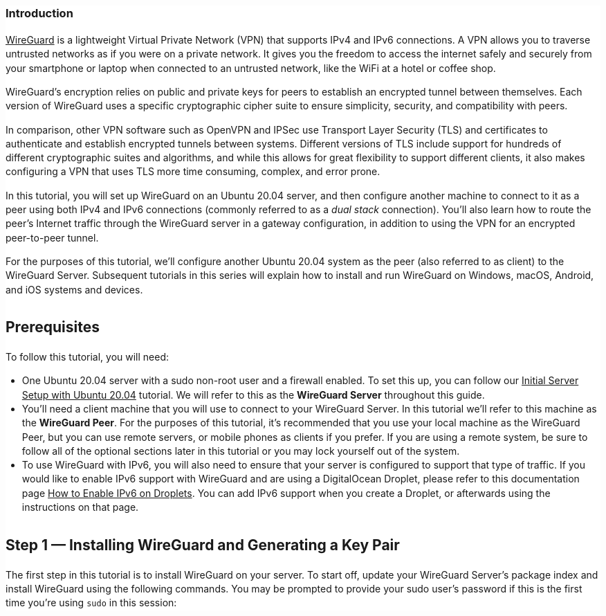 ### Introduction

[WireGuard](https://wireguard.com/) is a lightweight Virtual Private Network (VPN) that supports IPv4 and IPv6 connections. A VPN allows you to traverse untrusted networks as if you were on a private network. It gives you the freedom to access the internet safely and securely from your smartphone or laptop when connected to an untrusted network, like the WiFi at a hotel or coffee shop.

WireGuard’s encryption relies on public and private keys for peers to establish an encrypted tunnel between themselves. Each version of WireGuard uses a specific cryptographic cipher suite to ensure simplicity, security, and compatibility with peers.

In comparison, other VPN software such as OpenVPN and IPSec use Transport Layer Security (TLS) and certificates to authenticate and establish encrypted tunnels between systems. Different versions of TLS include support for hundreds of different cryptographic suites and algorithms, and while this allows for great flexibility to support different clients, it also makes configuring a VPN that uses TLS more time consuming, complex, and error prone.

In this tutorial, you will set up WireGuard on an Ubuntu 20.04 server, and then configure another machine to connect to it as a peer using both IPv4 and IPv6 connections (commonly referred to as a _dual stack_ connection). You’ll also learn how to route the peer’s Internet traffic through the WireGuard server in a gateway configuration, in addition to using the VPN for an encrypted peer-to-peer tunnel.

For the purposes of this tutorial, we’ll configure another Ubuntu 20.04 system as the peer (also referred to as client) to the WireGuard Server. Subsequent tutorials in this series will explain how to install and run WireGuard on Windows, macOS, Android, and iOS systems and devices.

## Prerequisites

To follow this tutorial, you will need:

-   One Ubuntu 20.04 server with a sudo non-root user and a firewall enabled. To set this up, you can follow our [Initial Server Setup with Ubuntu 20.04](https://www.digitalocean.com/community/tutorials/initial-server-setup-with-ubuntu-20-04) tutorial. We will refer to this as the **WireGuard Server** throughout this guide.
-   You’ll need a client machine that you will use to connect to your WireGuard Server. In this tutorial we’ll refer to this machine as the **WireGuard Peer**. For the purposes of this tutorial, it’s recommended that you use your local machine as the WireGuard Peer, but you can use remote servers, or mobile phones as clients if you prefer. If you are using a remote system, be sure to follow all of the optional sections later in this tutorial or you may lock yourself out of the system.
-   To use WireGuard with IPv6, you will also need to ensure that your server is configured to support that type of traffic. If you would like to enable IPv6 support with WireGuard and are using a DigitalOcean Droplet, please refer to this documentation page [How to Enable IPv6 on Droplets](https://docs.digitalocean.com/products/networking/ipv6/how-to/enable/). You can add IPv6 support when you create a Droplet, or afterwards using the instructions on that page.

## Step 1 — Installing WireGuard and Generating a Key Pair

The first step in this tutorial is to install WireGuard on your server. To start off, update your WireGuard Server’s package index and install WireGuard using the following commands. You may be prompted to provide your sudo user’s password if this is the first time you’re using `sudo` in this session:
